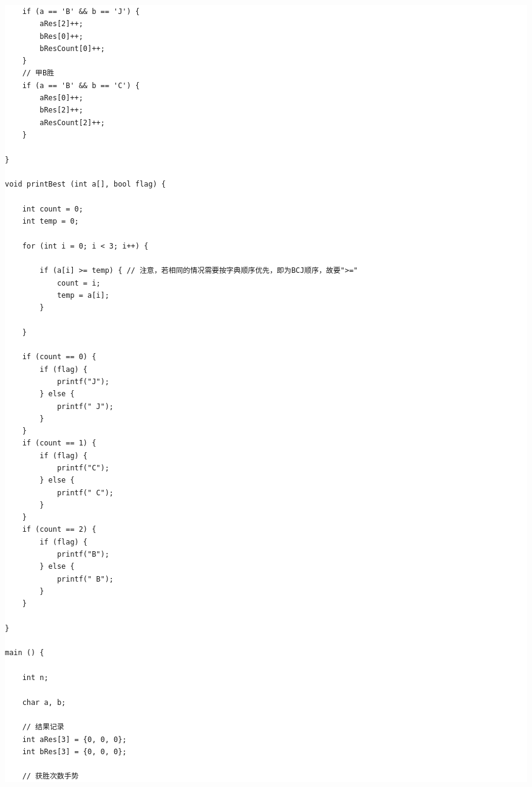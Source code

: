 ```
	if (a == 'B' && b == 'J') {
		aRes[2]++;
		bRes[0]++;
		bResCount[0]++;
	}
	// 甲B胜 
	if (a == 'B' && b == 'C') {
		aRes[0]++;
		bRes[2]++;
		aResCount[2]++;
	}
	
}

void printBest (int a[], bool flag) {
	
	int count = 0;
	int temp = 0;
	
	for (int i = 0; i < 3; i++) {
		
		if (a[i] >= temp) { // 注意，若相同的情况需要按字典顺序优先，即为BCJ顺序，故要">=" 
			count = i;
			temp = a[i];
		}
		
	}
	
	if (count == 0) {
		if (flag) {
			printf("J");	
		} else {
			printf(" J");
		}
	}
	if (count == 1) {
		if (flag) {
			printf("C");	
		} else {
			printf(" C");
		}
	}
	if (count == 2) {
		if (flag) {
			printf("B");	
		} else {
			printf(" B");
		}
	}
	
}

main () {
	
	int n;
	
	char a, b;
	
	// 结果记录 
	int aRes[3] = {0, 0, 0};
	int bRes[3] = {0, 0, 0};
	
	// 获胜次数手势 
```